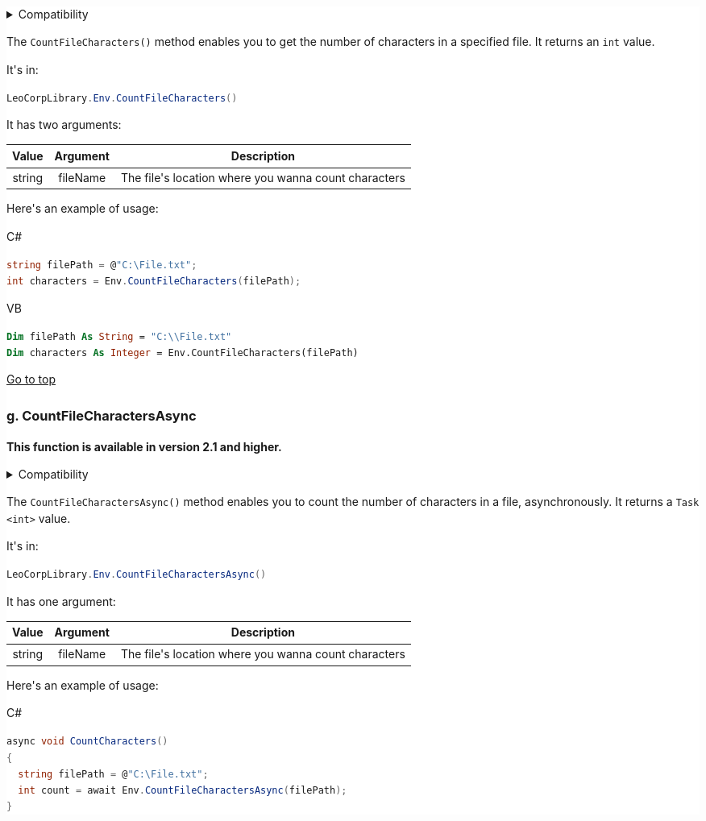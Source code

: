 <details><summary>Compatibility</summary></details>

The `CountFileCharacters()` method enables you to get the number of characters in a specified file. It returns an `int` value.

It's in:

~~~ cs
LeoCorpLibrary.Env.CountFileCharacters()
~~~

It has two arguments:

| Value | Argument | Description |
| :----: | :-------: | :---------: |
| string | fileName | The file's location where you wanna count characters |

Here's an example of usage:

C#

~~~ cs
string filePath = @"C:\File.txt";
int characters = Env.CountFileCharacters(filePath);
~~~

VB

~~~ vb
Dim filePath As String = "C:\\File.txt"
Dim characters As Integer = Env.CountFileCharacters(filePath)
~~~

[Go to top](#env)

### g. CountFileCharactersAsync
**This function is available in version 2.1 and higher.**

<details><summary>Compatibility</summary></details>

The `CountFileCharactersAsync()` method enables you to count the number of characters in a file, asynchronously. It returns a `Task<int>` value.

It's in:

~~~ cs
LeoCorpLibrary.Env.CountFileCharactersAsync()
~~~

It has one argument:

| Value | Argument | Description |
| :----: | :-------: | :---------: |
| string | fileName | The file's location where you wanna count characters |

Here's an example of usage:

C#

~~~ cs
async void CountCharacters()
{
  string filePath = @"C:\File.txt";
  int count = await Env.CountFileCharactersAsync(filePath);
}
~~~
